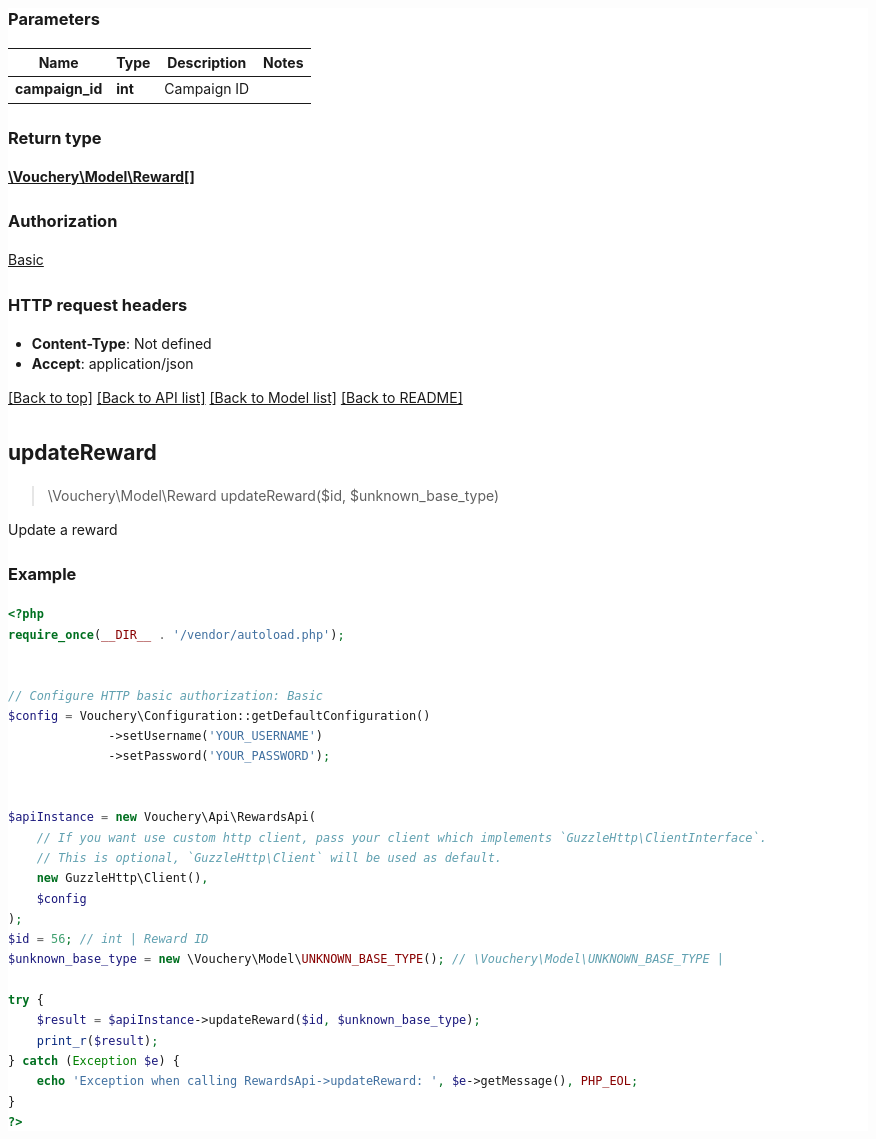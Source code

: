 ### Parameters


Name | Type | Description  | Notes
------------- | ------------- | ------------- | -------------
 **campaign_id** | **int**| Campaign ID |

### Return type

[**\Vouchery\Model\Reward[]**](../Model/Reward.md)

### Authorization

[Basic](../../README.md#Basic)

### HTTP request headers

- **Content-Type**: Not defined
- **Accept**: application/json

[[Back to top]](#) [[Back to API list]](../../README.md#documentation-for-api-endpoints)
[[Back to Model list]](../../README.md#documentation-for-models)
[[Back to README]](../../README.md)


## updateReward

> \Vouchery\Model\Reward updateReward($id, $unknown_base_type)

Update a reward

### Example

```php
<?php
require_once(__DIR__ . '/vendor/autoload.php');


// Configure HTTP basic authorization: Basic
$config = Vouchery\Configuration::getDefaultConfiguration()
              ->setUsername('YOUR_USERNAME')
              ->setPassword('YOUR_PASSWORD');


$apiInstance = new Vouchery\Api\RewardsApi(
    // If you want use custom http client, pass your client which implements `GuzzleHttp\ClientInterface`.
    // This is optional, `GuzzleHttp\Client` will be used as default.
    new GuzzleHttp\Client(),
    $config
);
$id = 56; // int | Reward ID
$unknown_base_type = new \Vouchery\Model\UNKNOWN_BASE_TYPE(); // \Vouchery\Model\UNKNOWN_BASE_TYPE | 

try {
    $result = $apiInstance->updateReward($id, $unknown_base_type);
    print_r($result);
} catch (Exception $e) {
    echo 'Exception when calling RewardsApi->updateReward: ', $e->getMessage(), PHP_EOL;
}
?>
```
